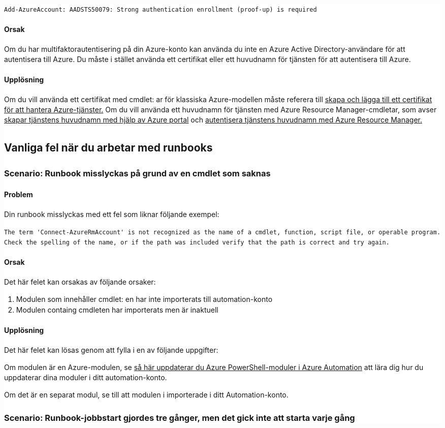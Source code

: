 ```
Add-AzureAccount: AADSTS50079: Strong authentication enrollment (proof-up) is required
```

#### <a name="cause"></a>Orsak

Om du har multifaktorautentisering på din Azure-konto kan använda du inte en Azure Active Directory-användare för att autentisera till Azure. Du måste i stället använda ett certifikat eller ett huvudnamn för tjänsten för att autentisera till Azure.

#### <a name="resolution"></a>Upplösning

Om du vill använda ett certifikat med cmdlet: ar för klassiska Azure-modellen måste referera till [skapa och lägga till ett certifikat för att hantera Azure-tjänster.](http://blogs.technet.com/b/orchestrator/archive/2014/04/11/managing-azure-services-with-the-microsoft-azure-automation-preview-service.aspx) Om du vill använda ett huvudnamn för tjänsten med Azure Resource Manager-cmdletar, som avser [skapar tjänstens huvudnamn med hjälp av Azure portal](../../azure-resource-manager/resource-group-create-service-principal-portal.md) och [autentisera tjänstens huvudnamn med Azure Resource Manager.](../../azure-resource-manager/resource-group-authenticate-service-principal.md)

## <a name="common-errors-when-working-with-runbooks"></a>Vanliga fel när du arbetar med runbooks

### <a name="not-recognized-as-cmdlet"></a>Scenario: Runbook misslyckas på grund av en cmdlet som saknas

#### <a name="issue"></a>Problem

Din runbook misslyckas med ett fel som liknar följande exempel:

```
The term 'Connect-AzureRmAccount' is not recognized as the name of a cmdlet, function, script file, or operable program.  Check the spelling of the name, or if the path was included verify that the path is correct and try again.
```

#### <a name="cause"></a>Orsak

Det här felet kan orsakas av följande orsaker:

1. Modulen som innehåller cmdlet: en har inte importerats till automation-konto
2. Modulen containg cmdleten har importerats men är inaktuell

#### <a name="resolution"></a>Upplösning

Det här felet kan lösas genom att fylla i en av följande uppgifter:

Om modulen är en Azure-modulen, se [så här uppdaterar du Azure PowerShell-moduler i Azure Automation](../automation-update-azure-modules.md) att lära dig hur du uppdaterar dina moduler i ditt automation-konto.

Om det är en separat modul, se till att modulen i importerade i ditt Automation-konto.

### <a name="job-attempted-3-times"></a>Scenario: Runbook-jobbstart gjordes tre gånger, men det gick inte att starta varje gång
